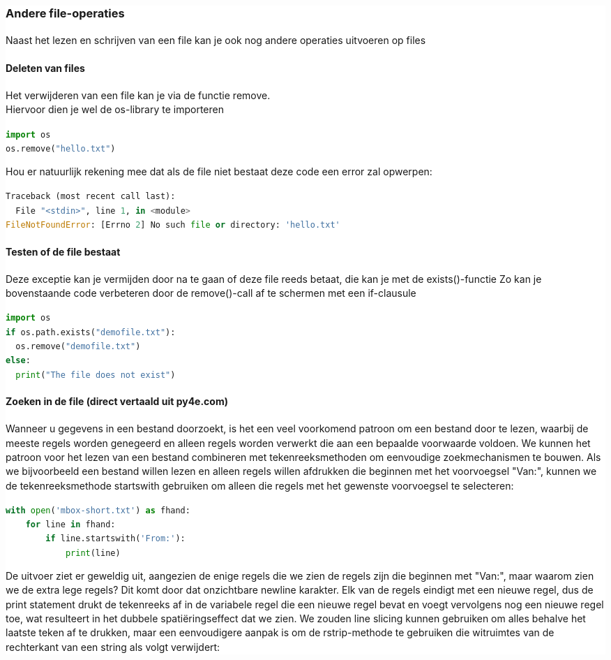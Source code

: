 
### Andere file-operaties

Naast het lezen en schrijven van een file kan je ook nog andere operaties uitvoeren op files

#### Deleten van files

Het verwijderen van een file kan je via de functie remove.  
Hiervoor dien je wel de os-library te importeren

~~~python
import os
os.remove("hello.txt") 
~~~

Hou er natuurlijk rekening mee dat als de file niet bestaat deze code een error zal opwerpen:

~~~python
Traceback (most recent call last):
  File "<stdin>", line 1, in <module>
FileNotFoundError: [Errno 2] No such file or directory: 'hello.txt'
~~~

#### Testen of de file bestaat

Deze exceptie kan je vermijden door na te gaan of deze file reeds betaat, die kan je met de exists()-functie
Zo kan je bovenstaande code verbeteren door de remove()-call af te schermen met een if-clausule

~~~python
import os
if os.path.exists("demofile.txt"):
  os.remove("demofile.txt")
else:
  print("The file does not exist") 
~~~

#### Zoeken in de file (direct vertaald uit py4e.com)

Wanneer u gegevens in een bestand doorzoekt, is het een veel voorkomend patroon om een bestand door te lezen, waarbij de meeste regels worden genegeerd en alleen regels worden verwerkt die aan een bepaalde voorwaarde voldoen. We kunnen het patroon voor het lezen van een bestand combineren met tekenreeksmethoden om eenvoudige zoekmechanismen te bouwen. 
Als we bijvoorbeeld een bestand willen lezen en alleen regels willen afdrukken die beginnen met het voorvoegsel "Van:", kunnen we de tekenreeksmethode startswith gebruiken om alleen die regels met het gewenste voorvoegsel te selecteren:

~~~python
with open('mbox-short.txt') as fhand:
    for line in fhand:
        if line.startswith('From:'):
            print(line)
~~~

De uitvoer ziet er geweldig uit, aangezien de enige regels die we zien de regels zijn die beginnen met "Van:", maar waarom zien we de extra lege regels? Dit komt door dat onzichtbare newline karakter. 
Elk van de regels eindigt met een nieuwe regel, dus de print statement drukt de tekenreeks af in de variabele regel die een nieuwe regel bevat en voegt vervolgens nog een nieuwe regel toe, wat resulteert in het dubbele spatiëringseffect dat we zien. We zouden line slicing kunnen gebruiken om alles behalve het laatste teken af te drukken, maar een eenvoudigere aanpak is om de rstrip-methode te gebruiken die witruimtes van de rechterkant van een string als volgt verwijdert:
